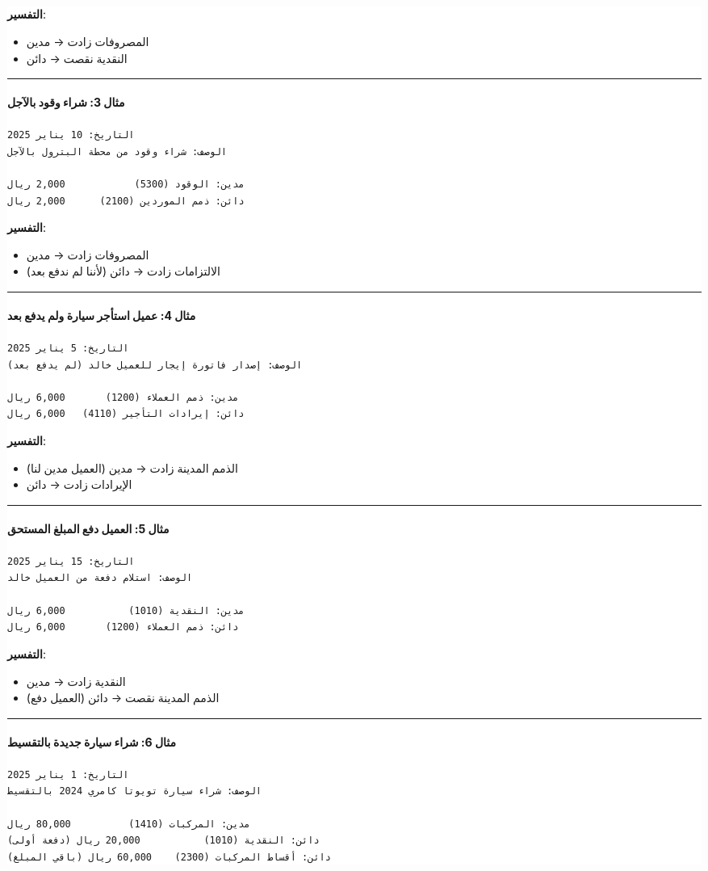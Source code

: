 **التفسير**:
- المصروفات زادت → مدين
- النقدية نقصت → دائن

---

#### مثال 3: شراء وقود بالآجل
```
التاريخ: 10 يناير 2025
الوصف: شراء وقود من محطة البترول بالآجل

مدين: الوقود (5300)            2,000 ريال
دائن: ذمم الموردين (2100)      2,000 ريال
```

**التفسير**:
- المصروفات زادت → مدين
- الالتزامات زادت → دائن (لأننا لم ندفع بعد)

---

#### مثال 4: عميل استأجر سيارة ولم يدفع بعد
```
التاريخ: 5 يناير 2025
الوصف: إصدار فاتورة إيجار للعميل خالد (لم يدفع بعد)

مدين: ذمم العملاء (1200)       6,000 ريال
دائن: إيرادات التأجير (4110)   6,000 ريال
```

**التفسير**:
- الذمم المدينة زادت → مدين (العميل مدين لنا)
- الإيرادات زادت → دائن

---

#### مثال 5: العميل دفع المبلغ المستحق
```
التاريخ: 15 يناير 2025
الوصف: استلام دفعة من العميل خالد

مدين: النقدية (1010)           6,000 ريال
دائن: ذمم العملاء (1200)       6,000 ريال
```

**التفسير**:
- النقدية زادت → مدين
- الذمم المدينة نقصت → دائن (العميل دفع)

---

#### مثال 6: شراء سيارة جديدة بالتقسيط
```
التاريخ: 1 يناير 2025
الوصف: شراء سيارة تويوتا كامري 2024 بالتقسيط

مدين: المركبات (1410)          80,000 ريال
دائن: النقدية (1010)           20,000 ريال (دفعة أولى)
دائن: أقساط المركبات (2300)    60,000 ريال (باقي المبلغ)
```

